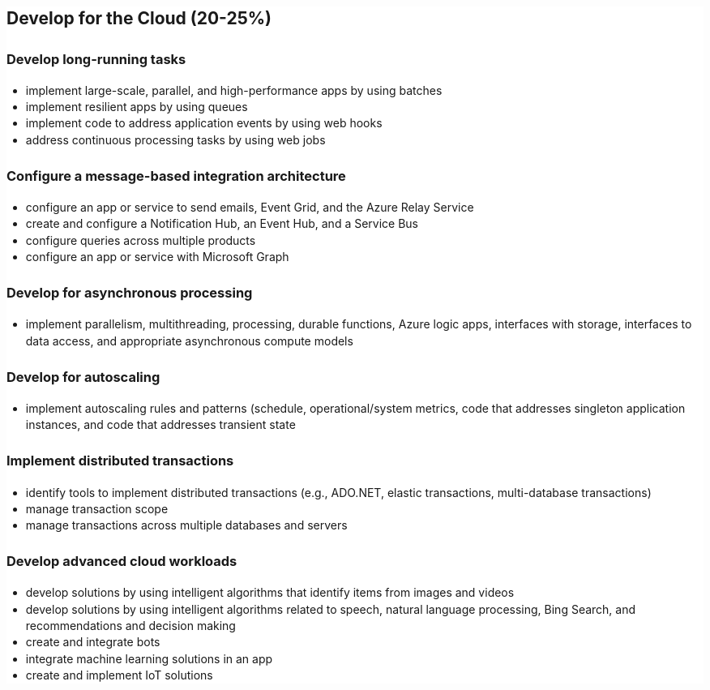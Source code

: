 ## Develop for the Cloud (20-25%)
### Develop long-running tasks
* implement large-scale, parallel, and high-performance apps by using batches
* implement resilient apps by using queues
* implement code to address application events by using web hooks
* address continuous processing tasks by using web jobs
### Configure a message-based integration architecture
* configure an app or service to send emails, Event Grid, and the Azure Relay Service
* create and configure a Notification Hub, an Event Hub, and a Service Bus
* configure queries across multiple products
* configure an app or service with Microsoft Graph
### Develop for asynchronous processing
* implement parallelism, multithreading, processing, durable functions, Azure logic apps, interfaces with storage, interfaces to data access, and appropriate asynchronous compute models
### Develop for autoscaling
* implement autoscaling rules and patterns (schedule, operational/system metrics, code that addresses singleton application instances, and code that addresses transient state
### Implement distributed transactions
* identify tools to implement distributed transactions (e.g., ADO.NET, elastic transactions, multi-database transactions)
* manage transaction scope
* manage transactions across multiple databases and servers
### Develop advanced cloud workloads
* develop solutions by using intelligent algorithms that identify items from images and videos
* develop solutions by using intelligent algorithms related to speech, natural language processing, Bing Search, and recommendations and decision making
* create and integrate bots
* integrate machine learning solutions in an app
* create and implement IoT solutions
